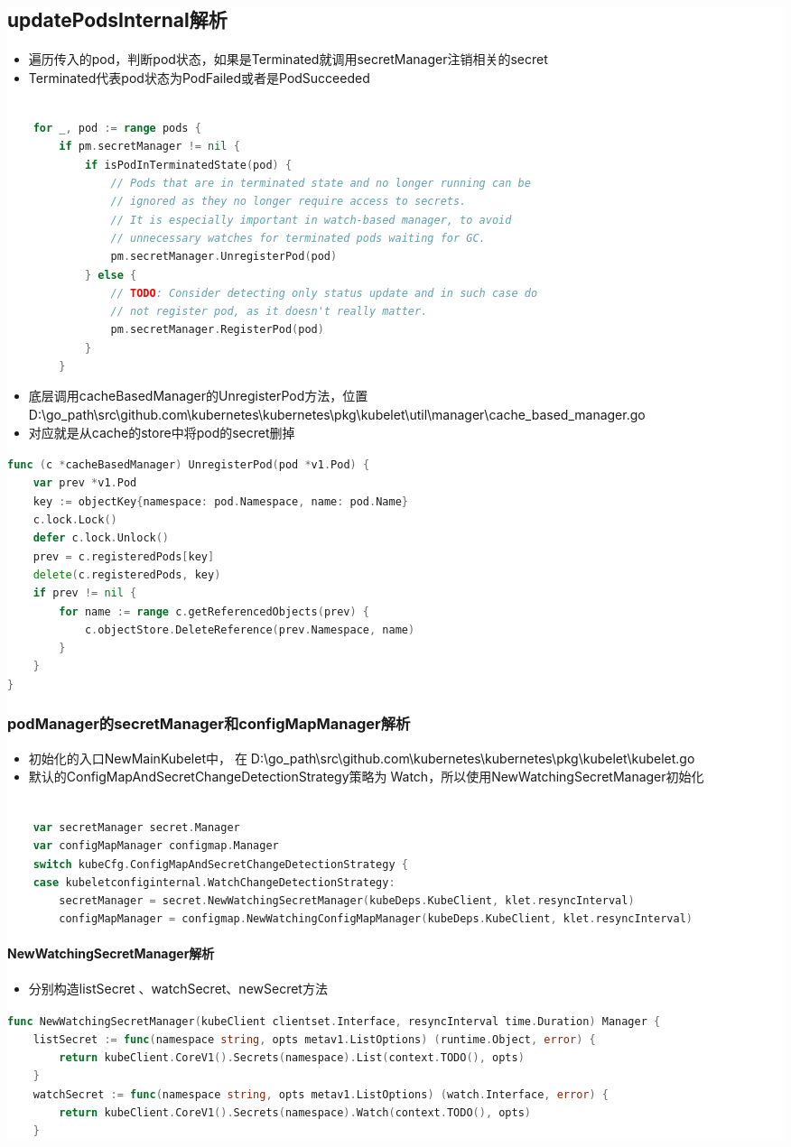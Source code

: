 ## updatePodsInternal解析
- 遍历传入的pod，判断pod状态，如果是Terminated就调用secretManager注销相关的secret
- Terminated代表pod状态为PodFailed或者是PodSucceeded

```go

	for _, pod := range pods {
		if pm.secretManager != nil {
			if isPodInTerminatedState(pod) {
				// Pods that are in terminated state and no longer running can be
				// ignored as they no longer require access to secrets.
				// It is especially important in watch-based manager, to avoid
				// unnecessary watches for terminated pods waiting for GC.
				pm.secretManager.UnregisterPod(pod)
			} else {
				// TODO: Consider detecting only status update and in such case do
				// not register pod, as it doesn't really matter.
				pm.secretManager.RegisterPod(pod)
			}
		}
```
- 底层调用cacheBasedManager的UnregisterPod方法，位置 D:\go_path\src\github.com\kubernetes\kubernetes\pkg\kubelet\util\manager\cache_based_manager.go
- 对应就是从cache的store中将pod的secret删掉
```go
func (c *cacheBasedManager) UnregisterPod(pod *v1.Pod) {
	var prev *v1.Pod
	key := objectKey{namespace: pod.Namespace, name: pod.Name}
	c.lock.Lock()
	defer c.lock.Unlock()
	prev = c.registeredPods[key]
	delete(c.registeredPods, key)
	if prev != nil {
		for name := range c.getReferencedObjects(prev) {
			c.objectStore.DeleteReference(prev.Namespace, name)
		}
	}
}
```

### podManager的secretManager和configMapManager解析
- 初始化的入口NewMainKubelet中， 在 D:\go_path\src\github.com\kubernetes\kubernetes\pkg\kubelet\kubelet.go
- 默认的ConfigMapAndSecretChangeDetectionStrategy策略为 Watch，所以使用NewWatchingSecretManager初始化
```go

	var secretManager secret.Manager
	var configMapManager configmap.Manager
	switch kubeCfg.ConfigMapAndSecretChangeDetectionStrategy {
	case kubeletconfiginternal.WatchChangeDetectionStrategy:
		secretManager = secret.NewWatchingSecretManager(kubeDeps.KubeClient, klet.resyncInterval)
		configMapManager = configmap.NewWatchingConfigMapManager(kubeDeps.KubeClient, klet.resyncInterval)
```
#### NewWatchingSecretManager解析
- 分别构造listSecret 、watchSecret、newSecret方法
```go
func NewWatchingSecretManager(kubeClient clientset.Interface, resyncInterval time.Duration) Manager {
	listSecret := func(namespace string, opts metav1.ListOptions) (runtime.Object, error) {
		return kubeClient.CoreV1().Secrets(namespace).List(context.TODO(), opts)
	}
	watchSecret := func(namespace string, opts metav1.ListOptions) (watch.Interface, error) {
		return kubeClient.CoreV1().Secrets(namespace).Watch(context.TODO(), opts)
	}
```